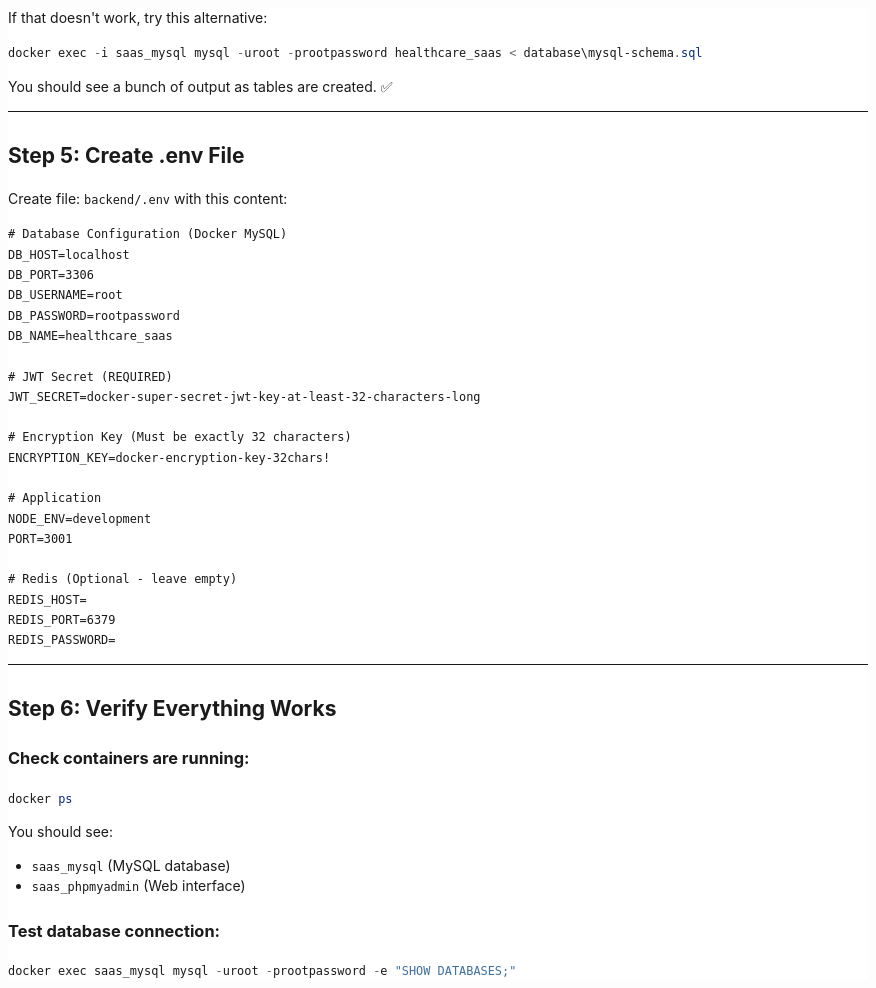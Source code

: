 If that doesn't work, try this alternative:

```powershell
docker exec -i saas_mysql mysql -uroot -prootpassword healthcare_saas < database\mysql-schema.sql
```

You should see a bunch of output as tables are created. ✅

---

## Step 5: Create .env File

Create file: `backend/.env` with this content:

```env
# Database Configuration (Docker MySQL)
DB_HOST=localhost
DB_PORT=3306
DB_USERNAME=root
DB_PASSWORD=rootpassword
DB_NAME=healthcare_saas

# JWT Secret (REQUIRED)
JWT_SECRET=docker-super-secret-jwt-key-at-least-32-characters-long

# Encryption Key (Must be exactly 32 characters)
ENCRYPTION_KEY=docker-encryption-key-32chars!

# Application
NODE_ENV=development
PORT=3001

# Redis (Optional - leave empty)
REDIS_HOST=
REDIS_PORT=6379
REDIS_PASSWORD=
```

---

## Step 6: Verify Everything Works

### Check containers are running:
```powershell
docker ps
```

You should see:
- `saas_mysql` (MySQL database)
- `saas_phpmyadmin` (Web interface)

### Test database connection:
```powershell
docker exec saas_mysql mysql -uroot -prootpassword -e "SHOW DATABASES;"
```
